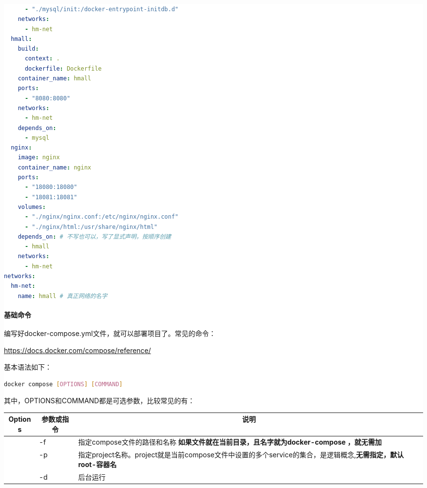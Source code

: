```YAML
      - "./mysql/init:/docker-entrypoint-initdb.d"
    networks:
      - hm-net
  hmall:
    build: 
      context: .
      dockerfile: Dockerfile
    container_name: hmall
    ports:
      - "8080:8080"
    networks:
      - hm-net
    depends_on:
      - mysql
  nginx:
    image: nginx
    container_name: nginx
    ports:
      - "18080:18080"
      - "18081:18081"
    volumes:
      - "./nginx/nginx.conf:/etc/nginx/nginx.conf"
      - "./nginx/html:/usr/share/nginx/html"
    depends_on: # 不写也可以，写了显式声明，按顺序创建
      - hmall
    networks:
      - hm-net
networks:
  hm-net:
    name: hmall # 真正网络的名字
```

#### 基础命令

编写好docker-compose.yml文件，就可以部署项目了。常见的命令：

https://docs.docker.com/compose/reference/

基本语法如下：

```Bash
docker compose [OPTIONS] [COMMAND]
```

其中，OPTIONS和COMMAND都是可选参数，比较常见的有：

| Options | **参数或指令** | **说明**                                                     |
| ------- | -------------- | ------------------------------------------------------------ |
|         | -f             | 指定compose文件的路径和名称 **如果文件就在当前目录，且名字就为docker-compose ，就无需加** |
|         | -p             | 指定project名称。project就是当前compose文件中设置的多个service的集合，是逻辑概念,**无需指定，默认root-容器名** |
|         | -d             | 后台运行                                                     |
